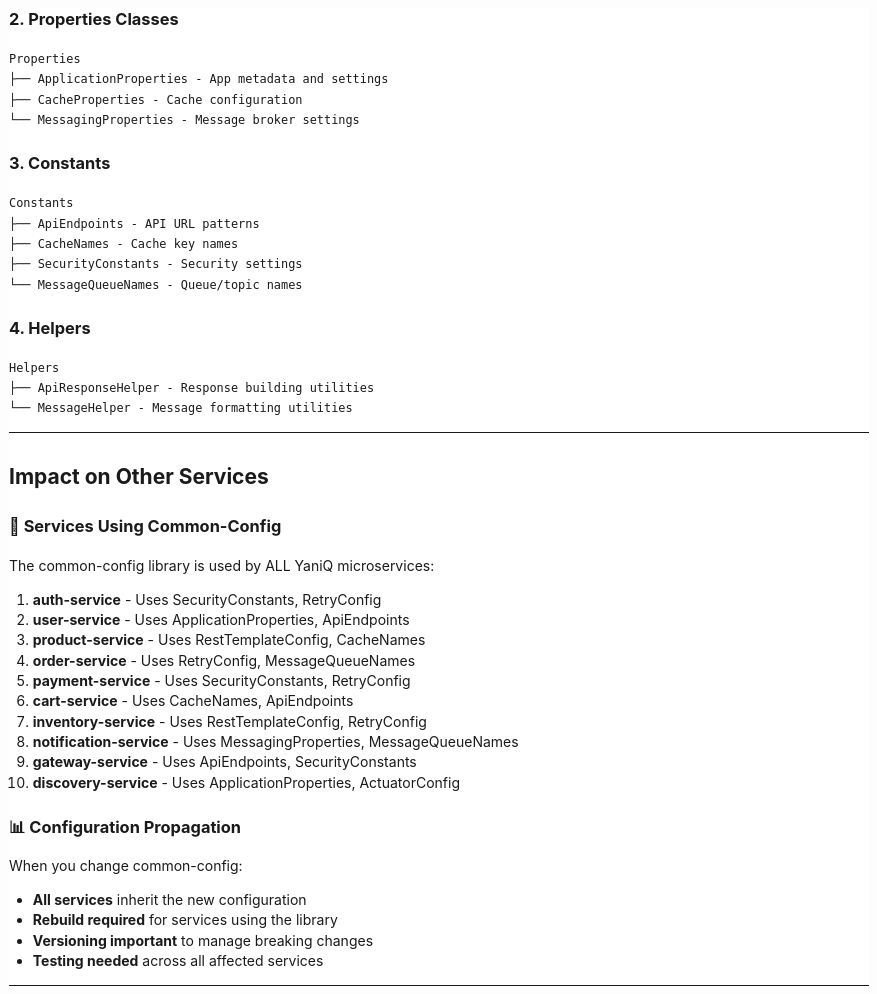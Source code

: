 ### 2. Properties Classes

```
Properties
├── ApplicationProperties - App metadata and settings
├── CacheProperties - Cache configuration
└── MessagingProperties - Message broker settings
```

### 3. Constants

```
Constants
├── ApiEndpoints - API URL patterns
├── CacheNames - Cache key names
├── SecurityConstants - Security settings
└── MessageQueueNames - Queue/topic names
```

### 4. Helpers

```
Helpers
├── ApiResponseHelper - Response building utilities
└── MessageHelper - Message formatting utilities
```

---

## Impact on Other Services

### 🔗 **Services Using Common-Config**

The common-config library is used by ALL YaniQ microservices:

1. **auth-service** - Uses SecurityConstants, RetryConfig
2. **user-service** - Uses ApplicationProperties, ApiEndpoints
3. **product-service** - Uses RestTemplateConfig, CacheNames
4. **order-service** - Uses RetryConfig, MessageQueueNames
5. **payment-service** - Uses SecurityConstants, RetryConfig
6. **cart-service** - Uses CacheNames, ApiEndpoints
7. **inventory-service** - Uses RestTemplateConfig, RetryConfig
8. **notification-service** - Uses MessagingProperties, MessageQueueNames
9. **gateway-service** - Uses ApiEndpoints, SecurityConstants
10. **discovery-service** - Uses ApplicationProperties, ActuatorConfig

### 📊 **Configuration Propagation**

When you change common-config:
- **All services** inherit the new configuration
- **Rebuild required** for services using the library
- **Versioning important** to manage breaking changes
- **Testing needed** across all affected services

---